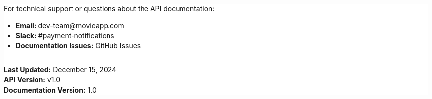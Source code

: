 For technical support or questions about the API documentation:

- **Email:** dev-team@movieapp.com
- **Slack:** #payment-notifications
- **Documentation Issues:** [GitHub Issues](https://github.com/yourorg/movie-booking/issues)

---

**Last Updated:** December 15, 2024  
**API Version:** v1.0  
**Documentation Version:** 1.0
